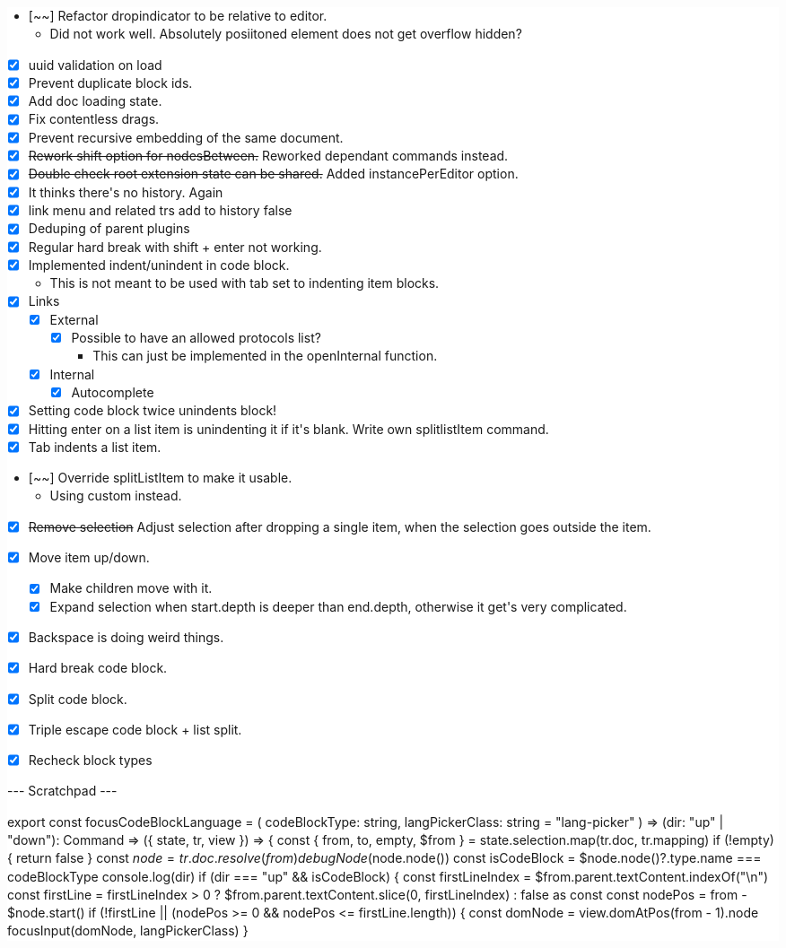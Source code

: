 - [~~] Refactor dropindicator to be relative to editor. 
	- Did not work well. Absolutely posiitoned element does not get overflow hidden?
- [x] uuid validation on load
- [x] Prevent duplicate block ids.
- [x] Add doc loading state.
- [x] Fix contentless drags.
- [x] Prevent recursive embedding of the same document.
- [x] ~~Rework shift option for nodesBetween.~~ Reworked dependant commands instead.
- [x] ~~Double check root extension state can be shared.~~ Added instancePerEditor option.
- [x] It thinks there's no history. Again
- [x] link menu and related trs add to history false
- [x] Deduping of parent plugins
- [x] Regular hard break with shift + enter not working.
- [x] Implemented indent/unindent in code block.
	- This is not meant to be used with tab set to indenting item blocks.
- [x] Links
	- [x] External
		- [x] Possible to have an allowed protocols list?
			- This can just be implemented in the openInternal function.
	- [x] Internal
		- [x] Autocomplete
- [x] Setting code block twice unindents block!
- [x] Hitting enter on a list item is unindenting it if it's blank. Write own splitlistItem command.
- [x] Tab indents a list item.
- [~~] Override splitListItem to make it usable.
	- Using custom instead.
- [x] ~~Remove selection~~ Adjust selection after dropping a single item, when the selection goes outside the item.
- [x] Move item up/down.
	- [x] Make children move with it.
	- [x] Expand selection when start.depth is deeper than end.depth, otherwise it get's very complicated.
- [x] Backspace is doing weird things.
- [x] Hard break code block.
- [x] Split code block.
- [x] Triple escape code block + list split.

- [x] Recheck block types


--- Scratchpad ---

export const focusCodeBlockLanguage = (
	codeBlockType: string,
	langPickerClass: string = "lang-picker"
) =>
	(dir: "up" | "down"): Command =>
		({ state, tr, view }) => {
			const { from, to, empty, $from } = state.selection.map(tr.doc, tr.mapping)
			if (!empty) { return false }
			const $node = tr.doc.resolve(from)
			debugNode($node.node())
			const isCodeBlock = $node.node()?.type.name === codeBlockType
			console.log(dir)
			if (dir === "up" && isCodeBlock) {
				const firstLineIndex = $from.parent.textContent.indexOf("\n")
				const firstLine = firstLineIndex > 0
					? $from.parent.textContent.slice(0, firstLineIndex)
					: false as const
				const nodePos = from - $node.start()
				if (!firstLine || (nodePos >= 0 && nodePos <= firstLine.length)) {
					const domNode = view.domAtPos(from - 1).node
					focusInput(domNode, langPickerClass)
				}